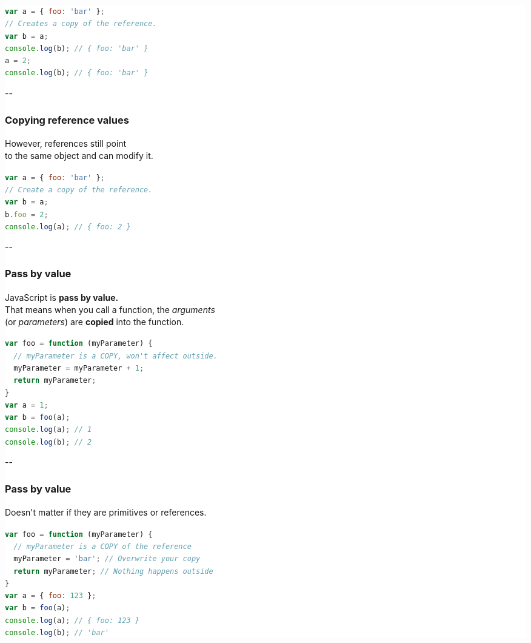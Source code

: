 ```js
var a = { foo: 'bar' };
// Creates a copy of the reference.
var b = a;
console.log(b); // { foo: 'bar' }
a = 2;
console.log(b); // { foo: 'bar' }
```

--

### Copying reference values

However, references still point  
to the same object and can modify it.

```js
var a = { foo: 'bar' };
// Create a copy of the reference.
var b = a;
b.foo = 2;
console.log(a); // { foo: 2 }
```

--

### Pass by value

JavaScript is **pass by value.**  
That means when you call a function, the  *arguments*  
(or *parameters*) are **copied** into the function.

```js
var foo = function (myParameter) {
  // myParameter is a COPY, won't affect outside.
  myParameter = myParameter + 1;
  return myParameter;
}
var a = 1;
var b = foo(a);
console.log(a); // 1
console.log(b); // 2
```

--

### Pass by value

Doesn't matter if they are primitives or references.

```js
var foo = function (myParameter) {
  // myParameter is a COPY of the reference
  myParameter = 'bar'; // Overwrite your copy
  return myParameter; // Nothing happens outside
}
var a = { foo: 123 };
var b = foo(a);
console.log(a); // { foo: 123 }
console.log(b); // 'bar'
```
